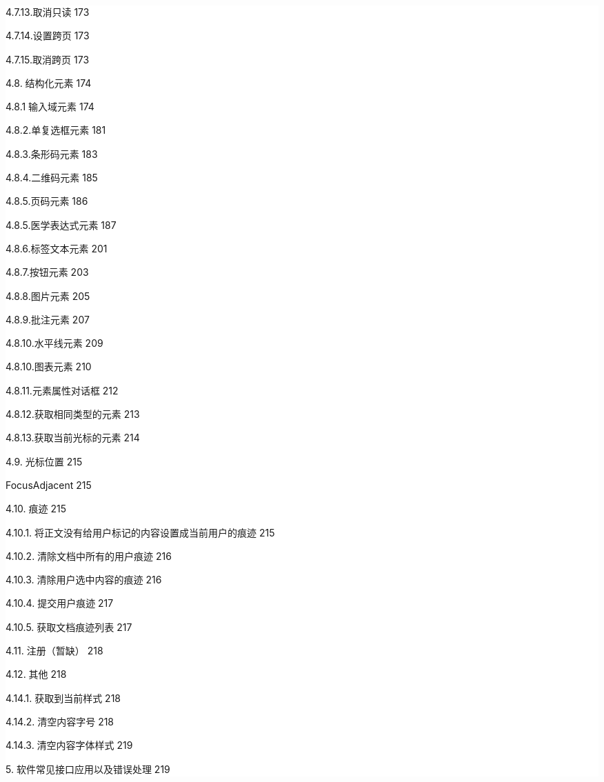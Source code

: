 4.7.13.取消只读 173

4.7.14.设置跨页 173

4.7.15.取消跨页 173

4.8. 结构化元素 174

4.8.1 输入域元素 174

4.8.2.单复选框元素 181

4.8.3.条形码元素 183

4.8.4.二维码元素 185

4.8.5.页码元素 186

4.8.5.医学表达式元素 187

4.8.6.标签文本元素 201

4.8.7.按钮元素 203

4.8.8.图片元素 205

4.8.9.批注元素 207

4.8.10.水平线元素 209

4.8.10.图表元素 210

4.8.11.元素属性对话框 212

4.8.12.获取相同类型的元素 213

4.8.13.获取当前光标的元素 214

4.9. 光标位置 215

FocusAdjacent 215

4.10. 痕迹 215

4.10.1. 将正文没有给用户标记的内容设置成当前用户的痕迹 215

4.10.2. 清除文档中所有的用户痕迹 216

4.10.3. 清除用户选中内容的痕迹 216

4.10.4. 提交用户痕迹 217

4.10.5. 获取文档痕迹列表 217

4.11. 注册（暂缺） 218

4.12. 其他 218

4.14.1. 获取到当前样式 218

4.14.2. 清空内容字号 218

4.14.3. 清空内容字体样式 219

5\. 软件常见接口应用以及错误处理 219
